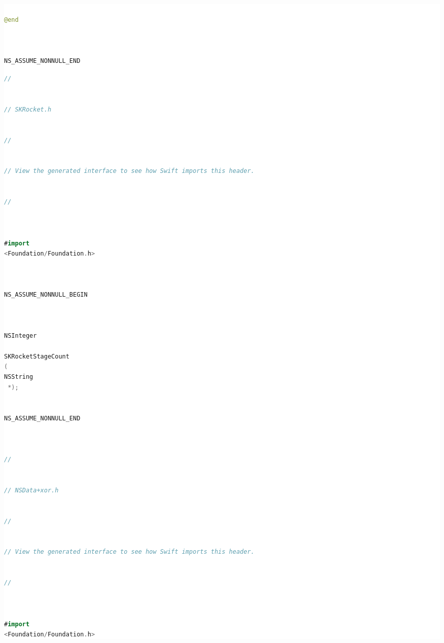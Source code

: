 ```swift

@end



NS_ASSUME_NONNULL_END
```

```swift
//


// SKRocket.h


//


// View the generated interface to see how Swift imports this header.


//



#import 
<Foundation/Foundation.h>



NS_ASSUME_NONNULL_BEGIN



NSInteger
 
SKRocketStageCount
(
NSString
 *);


NS_ASSUME_NONNULL_END



//


// NSData+xor.h


//


// View the generated interface to see how Swift imports this header.


//



#import 
<Foundation/Foundation.h>
```